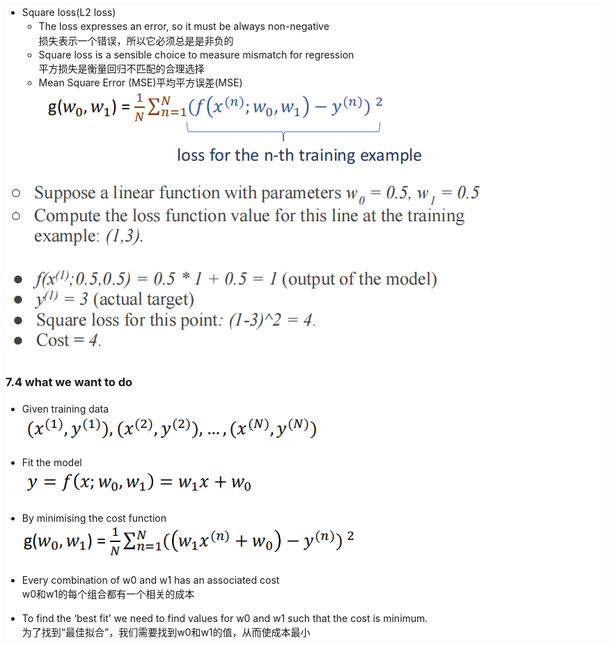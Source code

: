 - Square loss(L2 loss)
  - The loss expresses an error, so it must be always non-negative  
    损失表示一个错误，所以它必须总是是非负的
  - Square loss is a sensible choice to measure mismatch for regression  
    平方损失是衡量回归不匹配的合理选择
  - Mean Square Error (MSE)平均平方误差(MSE)  
    ![Loss functions_2.png](Images/Loss%20functions_2.png)

![Loss functions_3.png](Images/Loss%20functions_3.png)

### 7.4 what we want to do

- Given training data  
  ![Loss functions_4.png](Images/Loss%20functions_4.png)
- Fit the model  
  ![Loss functions_5.png](Images/Loss%20functions_5.png)
- By minimising the cost function  
  ![Loss functions_6.png](Images/Loss%20functions_6.png)

- Every combination of w0 and w1 has an associated cost  
  w0和w1的每个组合都有一个相关的成本
- To find the ‘best fit’ we need to find values for w0 and w1 such that
  the cost is minimum.  
  为了找到“最佳拟合”，我们需要找到w0和w1的值，从而使成本最小

